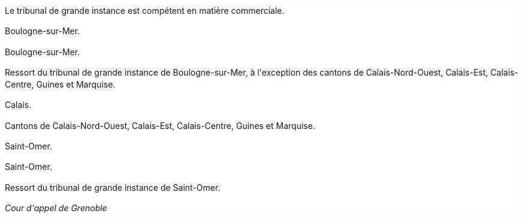 </td>
      <td align="left">

Le tribunal de grande instance est compétent en matière commerciale.</td>
    </tr>
    <tr>
      <td align="left">

</td>
      <td align="left">

Boulogne-sur-Mer.</td>
      <td align="left">

Boulogne-sur-Mer.</td>
      <td align="left">

Ressort du tribunal de grande instance de Boulogne-sur-Mer, à l'exception des cantons de Calais-Nord-Ouest, Calais-Est,
Calais-Centre, Guines et Marquise.</td>
    </tr>
    <tr>
      <td align="left">

</td>
      <td align="left">

</td>
      <td align="left">

Calais.</td>
      <td align="left">

Cantons de Calais-Nord-Ouest, Calais-Est, Calais-Centre, Guines et Marquise.</td>
    </tr>
    <tr>
      <td align="left">

</td>
      <td align="left">

Saint-Omer.</td>
      <td align="left">

Saint-Omer.</td>
      <td align="left">

Ressort du tribunal de grande instance de Saint-Omer.</td>
    </tr>
    <tr>
      <td align="center" colspan="4">

_Cour d'appel de Grenoble_
      </td>
    </tr>
    <tr>
      <td align="left">
